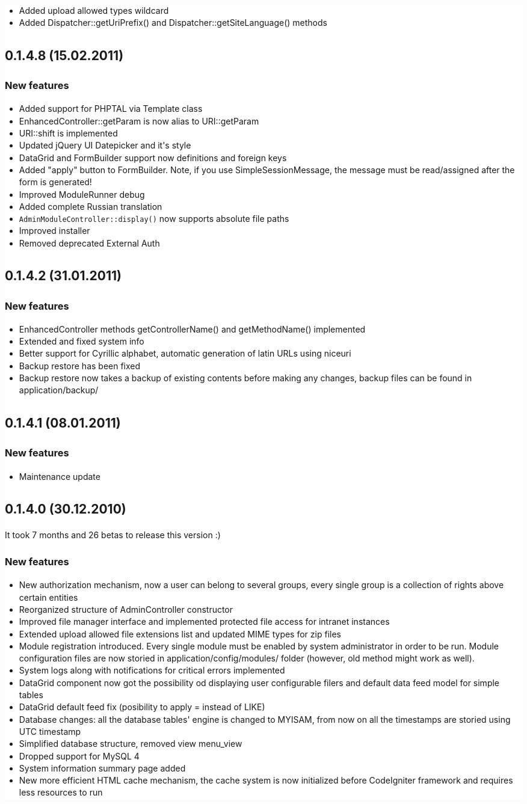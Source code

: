  * Added upload allowed types wildcard
 * Added Dispatcher::getUriPrefix() and Dispatcher::getSiteLanguage() methods

## 0.1.4.8 (15.02.2011)

### New features

 * Added support for PHPTAL via Template class
 * EnhancedController::getParam is now alias to URI::getParam
 * URI::shift is implemented
 * Updated jQuery UI Datepicker and it's style
 * DataGrid and FormBuilder support now definitions and foreign keys
 * Added &quot;apply&quot; button to FormBuilder. Note, if you use SimpleSessionMessage, the message must be read/assigned after the form is generated!
 * Improved ModuleRunner debug
 * Added complete Russian translation
 * `AdminModuleController::display()` now supports absolute file paths
 * Improved installer
 * Removed deprecated External Auth

## 0.1.4.2 (31.01.2011)

### New features

 * EnhancedController methods getControllerName() and getMethodName() implemented
 * Extended and fixed system info
 * Better support for Cyrillic alphabet, automatic generation of latin URLs using niceuri
 * Backup restore has been fixed
 * Backup restore now takes a backup of existing contents before making any changes, backup files can be found in application/backup/

## 0.1.4.1 (08.01.2011)

### New features

 * Maintenance update

## 0.1.4.0 (30.12.2010)

It took 7 months and 26 betas to release this version :)

### New features

 * New authorization mechanism, now a user can belong to several groups, every single group is a collection of rights above certain entities
 * Reorganized structure of AdminController constructor
 * Improved file manager interface and implemented protected file access for intranet instances
 * Extended upload allowed file extensions list and updated MIME types for zip files
 * Module registration introduced. Every single module must be enabled by system administrator in order to be run. Module configuration files are now storied in application/config/modules/ folder (however, old method might work as well).
 * System logs along with notifications for critical errors implemented
 * DataGrid component now got the possibility od displaying user configurable filers and default data feed model for simple tables
 * DataGrid default feed fix (posibility to apply = instead of LIKE)
 * Database changes: all the database tables' engine is changed to MYISAM, from now on all the timestamps are storied using UTC timestamp
 * Simplified database structure, removed view menu_view
 * Dropped support for MySQL 4
 * System information summary page added
 * New more efficient HTML cache mechanism, the cache system is now initialized before CodeIgniter framework and requires less resources to run